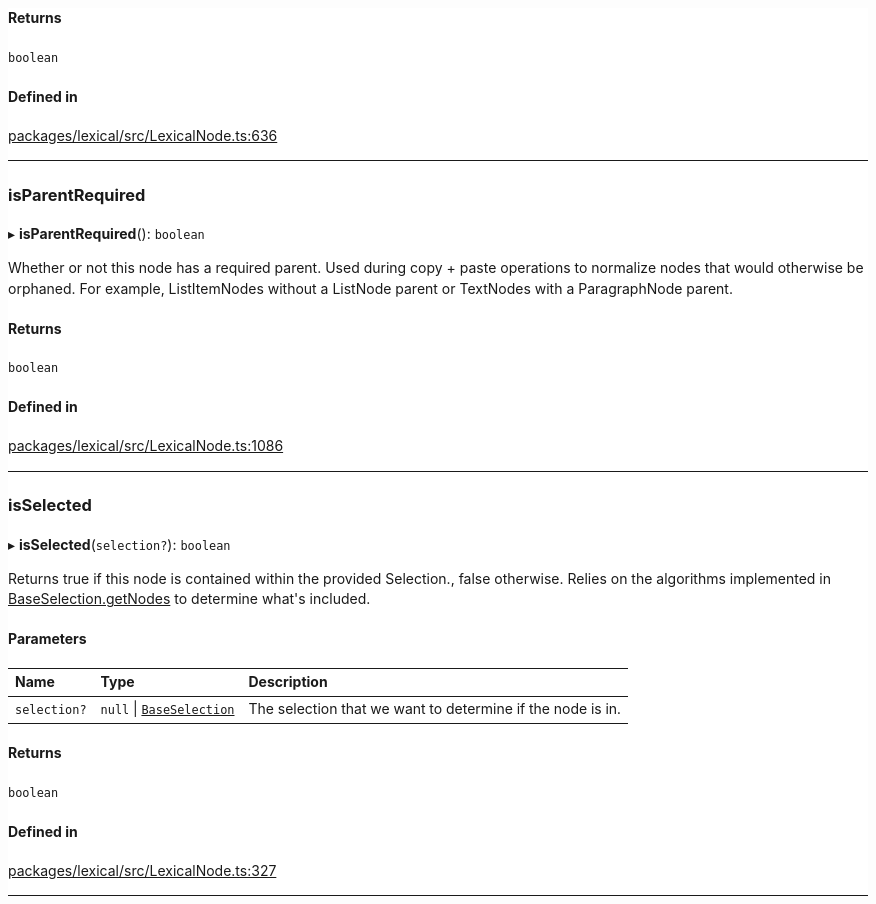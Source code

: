 #### Returns

`boolean`

#### Defined in

[packages/lexical/src/LexicalNode.ts:636](https://github.com/facebook/lexical/tree/main/packages/lexical/src/LexicalNode.ts#L636)

---

### isParentRequired

▸ **isParentRequired**(): `boolean`

Whether or not this node has a required parent. Used during copy + paste operations
to normalize nodes that would otherwise be orphaned. For example, ListItemNodes without
a ListNode parent or TextNodes with a ParagraphNode parent.

#### Returns

`boolean`

#### Defined in

[packages/lexical/src/LexicalNode.ts:1086](https://github.com/facebook/lexical/tree/main/packages/lexical/src/LexicalNode.ts#L1086)

---

### isSelected

▸ **isSelected**(`selection?`): `boolean`

Returns true if this node is contained within the provided Selection., false otherwise.
Relies on the algorithms implemented in [BaseSelection.getNodes](../interfaces/lexical.BaseSelection.md#getnodes) to determine
what's included.

#### Parameters

| Name         | Type                                                                | Description                                                |
| :----------- | :------------------------------------------------------------------ | :--------------------------------------------------------- |
| `selection?` | `null` \| [`BaseSelection`](../interfaces/lexical.BaseSelection.md) | The selection that we want to determine if the node is in. |

#### Returns

`boolean`

#### Defined in

[packages/lexical/src/LexicalNode.ts:327](https://github.com/facebook/lexical/tree/main/packages/lexical/src/LexicalNode.ts#L327)

---
